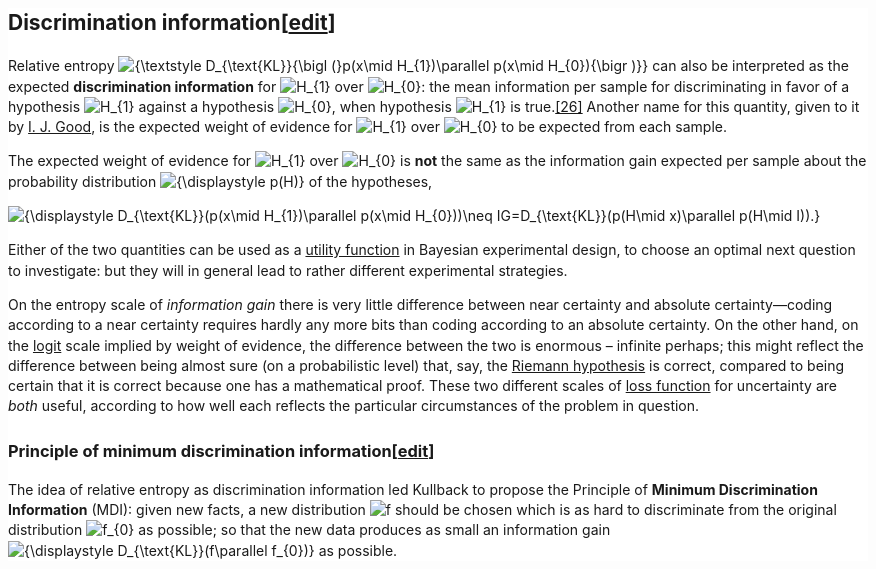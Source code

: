 ## Discrimination information\[[edit](https://en.wikipedia.org/w/index.php?title=Kullback%E2%80%93Leibler_divergence&action=edit&section=23 "Edit section: Discrimination information")\]

Relative entropy ![{\textstyle D_{\text{KL}}{\bigl (}p(x\mid H_{1})\parallel p(x\mid H_{0}){\bigr )}}](https://wikimedia.org/api/rest_v1/media/math/render/svg/f0e2665a13b2a170c4cb5d28f14708037b7924ca) can also be interpreted as the expected **discrimination information** for ![H_{1}](https://wikimedia.org/api/rest_v1/media/math/render/svg/4d4d9a872a55b209f2eb7cc23a71e5e1541bd1f4) over ![H_{0}](https://wikimedia.org/api/rest_v1/media/math/render/svg/43910602a221b7a4c373791f94793e3008622070): the mean information per sample for discriminating in favor of a hypothesis ![H_{1}](https://wikimedia.org/api/rest_v1/media/math/render/svg/4d4d9a872a55b209f2eb7cc23a71e5e1541bd1f4) against a hypothesis ![H_{0}](https://wikimedia.org/api/rest_v1/media/math/render/svg/43910602a221b7a4c373791f94793e3008622070), when hypothesis ![H_{1}](https://wikimedia.org/api/rest_v1/media/math/render/svg/4d4d9a872a55b209f2eb7cc23a71e5e1541bd1f4) is true.[\[26\]](https://en.wikipedia.org/#cite_note-26) Another name for this quantity, given to it by [I. J. Good](https://en.wikipedia.org/wiki/I._J._Good "I. J. Good"), is the expected weight of evidence for ![H_{1}](https://wikimedia.org/api/rest_v1/media/math/render/svg/4d4d9a872a55b209f2eb7cc23a71e5e1541bd1f4) over ![H_{0}](https://wikimedia.org/api/rest_v1/media/math/render/svg/43910602a221b7a4c373791f94793e3008622070) to be expected from each sample.

The expected weight of evidence for ![H_{1}](https://wikimedia.org/api/rest_v1/media/math/render/svg/4d4d9a872a55b209f2eb7cc23a71e5e1541bd1f4) over ![H_{0}](https://wikimedia.org/api/rest_v1/media/math/render/svg/43910602a221b7a4c373791f94793e3008622070) is **not** the same as the information gain expected per sample about the probability distribution ![{\displaystyle p(H)}](https://wikimedia.org/api/rest_v1/media/math/render/svg/2290c0131714e85c56133f607eb41af87fdda3c1) of the hypotheses,

![{\displaystyle D_{\text{KL}}(p(x\mid H_{1})\parallel p(x\mid H_{0}))\neq IG=D_{\text{KL}}(p(H\mid x)\parallel p(H\mid I)).}](https://wikimedia.org/api/rest_v1/media/math/render/svg/b3e3be429400cd1dc046bd690f4672456c83f4bf)

Either of the two quantities can be used as a [utility function](https://en.wikipedia.org/wiki/Utility_function "Utility function") in Bayesian experimental design, to choose an optimal next question to investigate: but they will in general lead to rather different experimental strategies.

On the entropy scale of *information gain* there is very little difference between near certainty and absolute certainty—coding according to a near certainty requires hardly any more bits than coding according to an absolute certainty. On the other hand, on the [logit](https://en.wikipedia.org/wiki/Logit "Logit") scale implied by weight of evidence, the difference between the two is enormous – infinite perhaps; this might reflect the difference between being almost sure (on a probabilistic level) that, say, the [Riemann hypothesis](https://en.wikipedia.org/wiki/Riemann_hypothesis "Riemann hypothesis") is correct, compared to being certain that it is correct because one has a mathematical proof. These two different scales of [loss function](https://en.wikipedia.org/wiki/Loss_function "Loss function") for uncertainty are *both* useful, according to how well each reflects the particular circumstances of the problem in question.

### Principle of minimum discrimination information\[[edit](https://en.wikipedia.org/w/index.php?title=Kullback%E2%80%93Leibler_divergence&action=edit&section=24 "Edit section: Principle of minimum discrimination information")\]

The idea of relative entropy as discrimination information led Kullback to propose the Principle of **Minimum Discrimination Information** (MDI): given new facts, a new distribution ![f](https://wikimedia.org/api/rest_v1/media/math/render/svg/132e57acb643253e7810ee9702d9581f159a1c61) should be chosen which is as hard to discriminate from the original distribution ![f_{0}](https://wikimedia.org/api/rest_v1/media/math/render/svg/6423b30a4c5770c59b5ab92dcb4ce378755440ab) as possible; so that the new data produces as small an information gain ![{\displaystyle D_{\text{KL}}(f\parallel f_{0})}](https://wikimedia.org/api/rest_v1/media/math/render/svg/bb8c6740dba256c3e3fcd75f18b456890882fe98) as possible.

